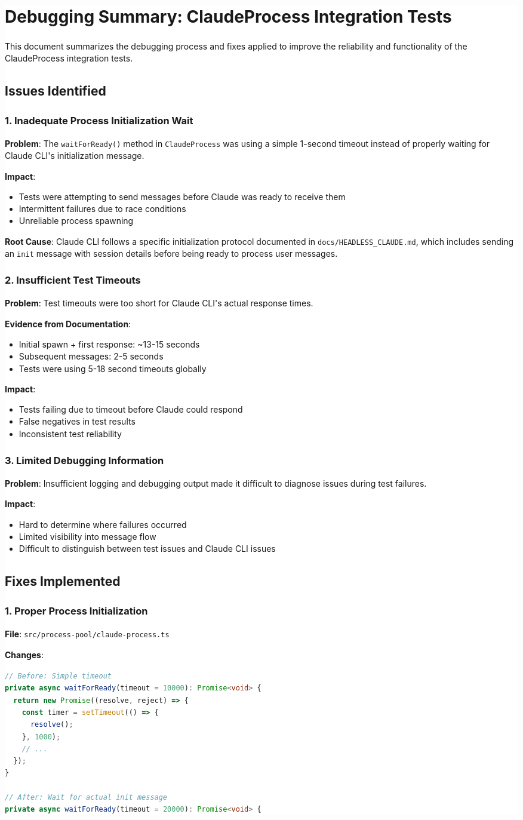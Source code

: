 # Debugging Summary: ClaudeProcess Integration Tests

This document summarizes the debugging process and fixes applied to improve the reliability and functionality of the ClaudeProcess integration tests.

## Issues Identified

### 1. Inadequate Process Initialization Wait

**Problem**: The `waitForReady()` method in `ClaudeProcess` was using a simple 1-second timeout instead of properly waiting for Claude CLI's initialization message.

**Impact**: 
- Tests were attempting to send messages before Claude was ready to receive them
- Intermittent failures due to race conditions
- Unreliable process spawning

**Root Cause**: Claude CLI follows a specific initialization protocol documented in `docs/HEADLESS_CLAUDE.md`, which includes sending an `init` message with session details before being ready to process user messages.

### 2. Insufficient Test Timeouts

**Problem**: Test timeouts were too short for Claude CLI's actual response times.

**Evidence from Documentation**:
- Initial spawn + first response: ~13-15 seconds
- Subsequent messages: 2-5 seconds
- Tests were using 5-18 second timeouts globally

**Impact**:
- Tests failing due to timeout before Claude could respond
- False negatives in test results
- Inconsistent test reliability

### 3. Limited Debugging Information

**Problem**: Insufficient logging and debugging output made it difficult to diagnose issues during test failures.

**Impact**:
- Hard to determine where failures occurred
- Limited visibility into message flow
- Difficult to distinguish between test issues and Claude CLI issues

## Fixes Implemented

### 1. Proper Process Initialization

**File**: `src/process-pool/claude-process.ts`

**Changes**:
```typescript
// Before: Simple timeout
private async waitForReady(timeout = 10000): Promise<void> {
  return new Promise((resolve, reject) => {
    const timer = setTimeout(() => {
      resolve();
    }, 1000);
    // ...
  });
}

// After: Wait for actual init message
private async waitForReady(timeout = 20000): Promise<void> {
```